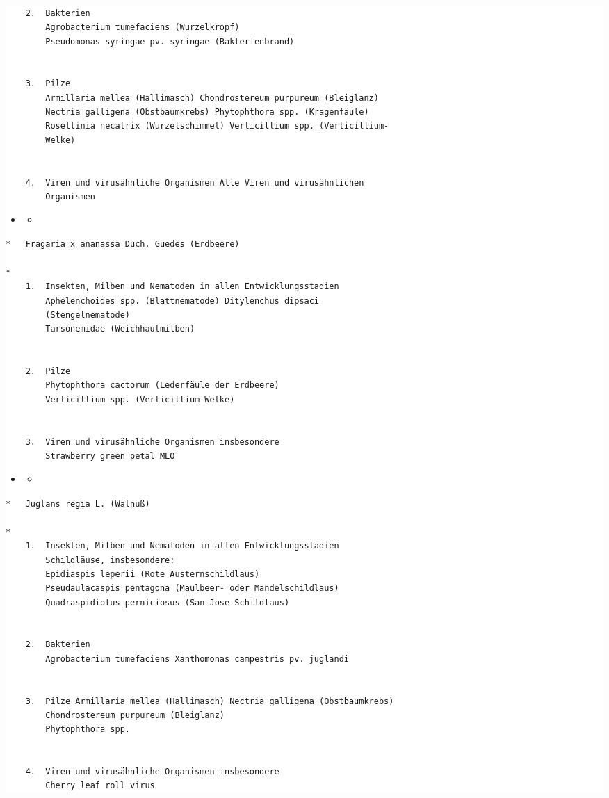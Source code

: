 
        2.  Bakterien
            Agrobacterium tumefaciens (Wurzelkropf)
            Pseudomonas syringae pv. syringae (Bakterienbrand)


        3.  Pilze
            Armillaria mellea (Hallimasch) Chondrostereum purpureum (Bleiglanz)
            Nectria galligena (Obstbaumkrebs) Phytophthora spp. (Kragenfäule)
            Rosellinia necatrix (Wurzelschimmel) Verticillium spp. (Verticillium-
            Welke)


        4.  Viren und virusähnliche Organismen Alle Viren und virusähnlichen
            Organismen





*    *
    *   Fragaria x ananassa Duch. Guedes (Erdbeere)

    *
        1.  Insekten, Milben und Nematoden in allen Entwicklungsstadien
            Aphelenchoides spp. (Blattnematode) Ditylenchus dipsaci
            (Stengelnematode)
            Tarsonemidae (Weichhautmilben)


        2.  Pilze
            Phytophthora cactorum (Lederfäule der Erdbeere)
            Verticillium spp. (Verticillium-Welke)


        3.  Viren und virusähnliche Organismen insbesondere
            Strawberry green petal MLO





*    *
    *   Juglans regia L. (Walnuß)

    *
        1.  Insekten, Milben und Nematoden in allen Entwicklungsstadien
            Schildläuse, insbesondere:
            Epidiaspis leperii (Rote Austernschildlaus)
            Pseudaulacaspis pentagona (Maulbeer- oder Mandelschildlaus)
            Quadraspidiotus perniciosus (San-Jose-Schildlaus)


        2.  Bakterien
            Agrobacterium tumefaciens Xanthomonas campestris pv. juglandi


        3.  Pilze Armillaria mellea (Hallimasch) Nectria galligena (Obstbaumkrebs)
            Chondrostereum purpureum (Bleiglanz)
            Phytophthora spp.


        4.  Viren und virusähnliche Organismen insbesondere
            Cherry leaf roll virus
